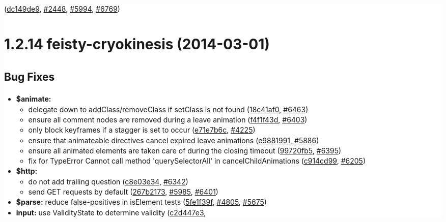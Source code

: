   ([dc149de9](https://github.com/angular/angular.js/commit/dc149de9364c66b988f169f67cad39577ba43434),
   [#2448](https://github.com/angular/angular.js/issues/2448), [#5994](https://github.com/angular/angular.js/issues/5994), [#6769](https://github.com/angular/angular.js/issues/6769))



<a name="1.2.14"></a>
# 1.2.14 feisty-cryokinesis (2014-03-01)


## Bug Fixes

- **$animate:**
  - delegate down to addClass/removeClass if setClass is not found
  ([18c41af0](https://github.com/angular/angular.js/commit/18c41af065006a804a3d38eecca7ae184103ece9),
   [#6463](https://github.com/angular/angular.js/issues/6463))
  - ensure all comment nodes are removed during a leave animation
  ([f4f1f43d](https://github.com/angular/angular.js/commit/f4f1f43d5140385bbf070510975f72b65196e08a),
   [#6403](https://github.com/angular/angular.js/issues/6403))
  - only block keyframes if a stagger is set to occur
  ([e71e7b6c](https://github.com/angular/angular.js/commit/e71e7b6cae57f25c5837dda98551c8e0a5cb720d),
   [#4225](https://github.com/angular/angular.js/issues/4225))
  - ensure that animateable directives cancel expired leave animations
  ([e9881991](https://github.com/angular/angular.js/commit/e9881991ca0a5019d3a4215477738ed247898ba0),
   [#5886](https://github.com/angular/angular.js/issues/5886))
  - ensure all animated elements are taken care of during the closing timeout
  ([99720fb5](https://github.com/angular/angular.js/commit/99720fb5ab7259af37f708bc4eeda7cbbe790a69),
   [#6395](https://github.com/angular/angular.js/issues/6395))
  - fix for TypeError Cannot call method 'querySelectorAll' in cancelChildAnimations
  ([c914cd99](https://github.com/angular/angular.js/commit/c914cd99b3aaf932e3c0e2a585eead7b76621f1b),
   [#6205](https://github.com/angular/angular.js/issues/6205))
- **$http:**
  - do not add trailing question
  ([c8e03e34](https://github.com/angular/angular.js/commit/c8e03e34b27a8449d8e1bfe0e3801d6a67ae2c49),
   [#6342](https://github.com/angular/angular.js/issues/6342))
  - send GET requests by default
  ([267b2173](https://github.com/angular/angular.js/commit/267b217376ed466e9f260ecfdfa15a8227c103ff),
   [#5985](https://github.com/angular/angular.js/issues/5985), [#6401](https://github.com/angular/angular.js/issues/6401))
- **$parse:** reduce false-positives in isElement tests
  ([5fe1f39f](https://github.com/angular/angular.js/commit/5fe1f39f027c6f2c6a530975dd5389d788d3c0eb),
   [#4805](https://github.com/angular/angular.js/issues/4805), [#5675](https://github.com/angular/angular.js/issues/5675))
- **input:** use ValidityState to determine validity
  ([c2d447e3](https://github.com/angular/angular.js/commit/c2d447e378dd72d1b955f476bd5bf249625b4dab),
